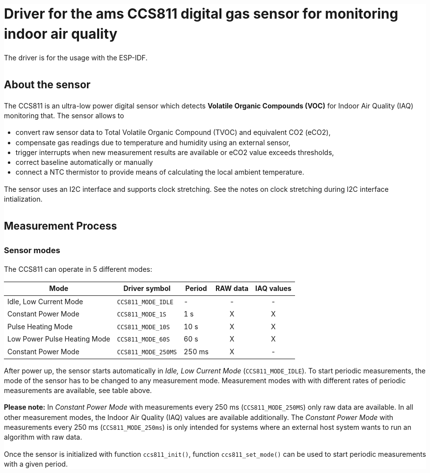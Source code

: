 # Driver for the ams CCS811 digital gas sensor for monitoring indoor air quality

The driver is for the usage with the ESP-IDF.

## About the sensor

The CCS811 is an ultra-low power digital sensor which detects
**Volatile Organic Compounds (VOC)** for Indoor Air Quality (IAQ) monitoring
that. The sensor allows to

- convert raw sensor data to Total Volatile Organic Compound (TVOC) and
  equivalent CO2 (eCO2),
- compensate gas readings due to temperature and humidity using an external
  sensor,
- trigger interrupts when new measurement results are available or eCO2 value
  exceeds thresholds,
- correct baseline automatically or manually
- connect a NTC thermistor to provide means of calculating the local ambient
  temperature.

The sensor uses an I2C interface and supports clock stretching. See the notes
on clock stretching during I2C interface intialization.

## Measurement Process

### Sensor modes

The CCS811 can operate in 5 different modes:

Mode | Driver symbol | Period | RAW data | IAQ values
---- | ------------- | ------ |:--------:|:----------:
Idle, Low Current Mode | `CCS811_MODE_IDLE` | -  | - | -
Constant Power Mode | `CCS811_MODE_1S` | 1 s | X | X
Pulse Heating Mode | `CCS811_MODE_10S` | 10 s | X | X
Low Power Pulse Heating Mode | `CCS811_MODE_60S` | 60 s | X | X
Constant Power Mode | `CCS811_MODE_250MS` | 250 ms | X | -

After power up, the sensor starts automatically in *Idle, Low Current Mode*
(`CCS811_MODE_IDLE`). To start periodic measurements, the mode of the sensor
has to be changed to any measurement mode. Measurement modes with with
different rates of periodic measurements are available, see table above.

**Please note:** In *Constant Power Mode* with measurements every 250 ms
(`CCS811_MODE_250MS`) only raw data are available. In all other measurement
modes, the Indoor Air Quality (IAQ) values are available additionally.
The *Constant Power Mode* with measurements every 250 ms (`CCS811_MODE_250ms`)
is only intended for systems where an external host system wants to run an
algorithm with raw data.

Once the sensor is initialized with function `ccs811_init()`, function
`ccs811_set_mode()` can be used to start periodic measurements with a given
period.
